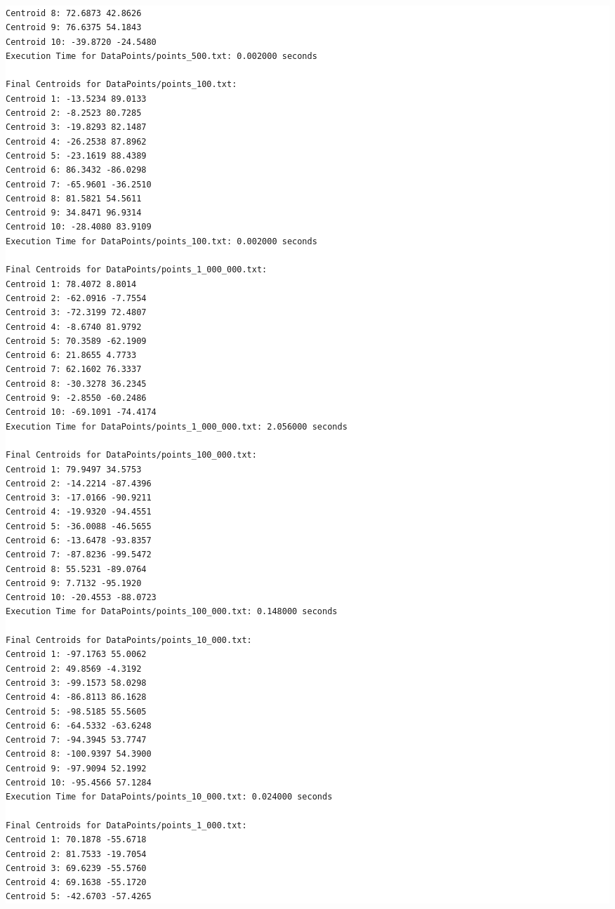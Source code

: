 ```plaintext
Centroid 8: 72.6873 42.8626
Centroid 9: 76.6375 54.1843
Centroid 10: -39.8720 -24.5480
Execution Time for DataPoints/points_500.txt: 0.002000 seconds

Final Centroids for DataPoints/points_100.txt:
Centroid 1: -13.5234 89.0133
Centroid 2: -8.2523 80.7285
Centroid 3: -19.8293 82.1487
Centroid 4: -26.2538 87.8962
Centroid 5: -23.1619 88.4389
Centroid 6: 86.3432 -86.0298
Centroid 7: -65.9601 -36.2510
Centroid 8: 81.5821 54.5611
Centroid 9: 34.8471 96.9314
Centroid 10: -28.4080 83.9109
Execution Time for DataPoints/points_100.txt: 0.002000 seconds

Final Centroids for DataPoints/points_1_000_000.txt:
Centroid 1: 78.4072 8.8014
Centroid 2: -62.0916 -7.7554
Centroid 3: -72.3199 72.4807
Centroid 4: -8.6740 81.9792
Centroid 5: 70.3589 -62.1909
Centroid 6: 21.8655 4.7733
Centroid 7: 62.1602 76.3337
Centroid 8: -30.3278 36.2345
Centroid 9: -2.8550 -60.2486
Centroid 10: -69.1091 -74.4174
Execution Time for DataPoints/points_1_000_000.txt: 2.056000 seconds

Final Centroids for DataPoints/points_100_000.txt:
Centroid 1: 79.9497 34.5753
Centroid 2: -14.2214 -87.4396
Centroid 3: -17.0166 -90.9211
Centroid 4: -19.9320 -94.4551
Centroid 5: -36.0088 -46.5655
Centroid 6: -13.6478 -93.8357
Centroid 7: -87.8236 -99.5472
Centroid 8: 55.5231 -89.0764
Centroid 9: 7.7132 -95.1920
Centroid 10: -20.4553 -88.0723
Execution Time for DataPoints/points_100_000.txt: 0.148000 seconds

Final Centroids for DataPoints/points_10_000.txt:
Centroid 1: -97.1763 55.0062
Centroid 2: 49.8569 -4.3192
Centroid 3: -99.1573 58.0298
Centroid 4: -86.8113 86.1628
Centroid 5: -98.5185 55.5605
Centroid 6: -64.5332 -63.6248
Centroid 7: -94.3945 53.7747
Centroid 8: -100.9397 54.3900
Centroid 9: -97.9094 52.1992
Centroid 10: -95.4566 57.1284
Execution Time for DataPoints/points_10_000.txt: 0.024000 seconds

Final Centroids for DataPoints/points_1_000.txt:
Centroid 1: 70.1878 -55.6718
Centroid 2: 81.7533 -19.7054
Centroid 3: 69.6239 -55.5760
Centroid 4: 69.1638 -55.1720
Centroid 5: -42.6703 -57.4265
```